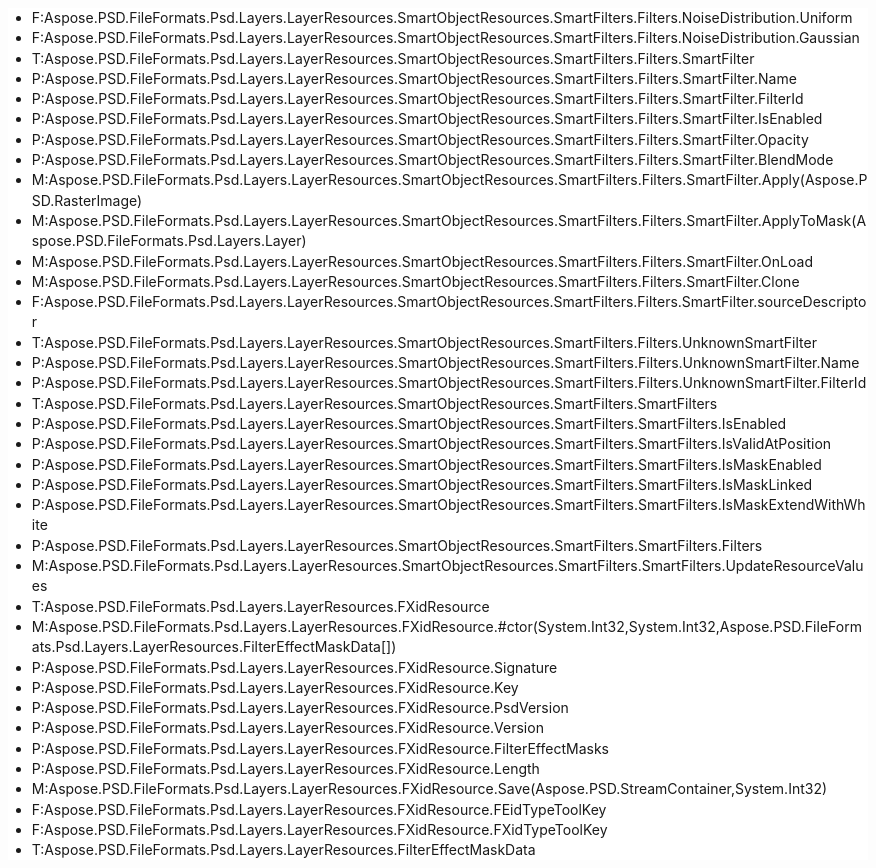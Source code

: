 - F:Aspose.PSD.FileFormats.Psd.Layers.LayerResources.SmartObjectResources.SmartFilters.Filters.NoiseDistribution.Uniform
- F:Aspose.PSD.FileFormats.Psd.Layers.LayerResources.SmartObjectResources.SmartFilters.Filters.NoiseDistribution.Gaussian
- T:Aspose.PSD.FileFormats.Psd.Layers.LayerResources.SmartObjectResources.SmartFilters.Filters.SmartFilter
- P:Aspose.PSD.FileFormats.Psd.Layers.LayerResources.SmartObjectResources.SmartFilters.Filters.SmartFilter.Name
- P:Aspose.PSD.FileFormats.Psd.Layers.LayerResources.SmartObjectResources.SmartFilters.Filters.SmartFilter.FilterId
- P:Aspose.PSD.FileFormats.Psd.Layers.LayerResources.SmartObjectResources.SmartFilters.Filters.SmartFilter.IsEnabled
- P:Aspose.PSD.FileFormats.Psd.Layers.LayerResources.SmartObjectResources.SmartFilters.Filters.SmartFilter.Opacity
- P:Aspose.PSD.FileFormats.Psd.Layers.LayerResources.SmartObjectResources.SmartFilters.Filters.SmartFilter.BlendMode
- M:Aspose.PSD.FileFormats.Psd.Layers.LayerResources.SmartObjectResources.SmartFilters.Filters.SmartFilter.Apply(Aspose.PSD.RasterImage)
- M:Aspose.PSD.FileFormats.Psd.Layers.LayerResources.SmartObjectResources.SmartFilters.Filters.SmartFilter.ApplyToMask(Aspose.PSD.FileFormats.Psd.Layers.Layer)
- M:Aspose.PSD.FileFormats.Psd.Layers.LayerResources.SmartObjectResources.SmartFilters.Filters.SmartFilter.OnLoad
- M:Aspose.PSD.FileFormats.Psd.Layers.LayerResources.SmartObjectResources.SmartFilters.Filters.SmartFilter.Clone
- F:Aspose.PSD.FileFormats.Psd.Layers.LayerResources.SmartObjectResources.SmartFilters.Filters.SmartFilter.sourceDescriptor
- T:Aspose.PSD.FileFormats.Psd.Layers.LayerResources.SmartObjectResources.SmartFilters.Filters.UnknownSmartFilter
- P:Aspose.PSD.FileFormats.Psd.Layers.LayerResources.SmartObjectResources.SmartFilters.Filters.UnknownSmartFilter.Name
- P:Aspose.PSD.FileFormats.Psd.Layers.LayerResources.SmartObjectResources.SmartFilters.Filters.UnknownSmartFilter.FilterId
- T:Aspose.PSD.FileFormats.Psd.Layers.LayerResources.SmartObjectResources.SmartFilters.SmartFilters
- P:Aspose.PSD.FileFormats.Psd.Layers.LayerResources.SmartObjectResources.SmartFilters.SmartFilters.IsEnabled
- P:Aspose.PSD.FileFormats.Psd.Layers.LayerResources.SmartObjectResources.SmartFilters.SmartFilters.IsValidAtPosition
- P:Aspose.PSD.FileFormats.Psd.Layers.LayerResources.SmartObjectResources.SmartFilters.SmartFilters.IsMaskEnabled
- P:Aspose.PSD.FileFormats.Psd.Layers.LayerResources.SmartObjectResources.SmartFilters.SmartFilters.IsMaskLinked
- P:Aspose.PSD.FileFormats.Psd.Layers.LayerResources.SmartObjectResources.SmartFilters.SmartFilters.IsMaskExtendWithWhite
- P:Aspose.PSD.FileFormats.Psd.Layers.LayerResources.SmartObjectResources.SmartFilters.SmartFilters.Filters
- M:Aspose.PSD.FileFormats.Psd.Layers.LayerResources.SmartObjectResources.SmartFilters.SmartFilters.UpdateResourceValues
- T:Aspose.PSD.FileFormats.Psd.Layers.LayerResources.FXidResource
- M:Aspose.PSD.FileFormats.Psd.Layers.LayerResources.FXidResource.#ctor(System.Int32,System.Int32,Aspose.PSD.FileFormats.Psd.Layers.LayerResources.FilterEffectMaskData[])
- P:Aspose.PSD.FileFormats.Psd.Layers.LayerResources.FXidResource.Signature
- P:Aspose.PSD.FileFormats.Psd.Layers.LayerResources.FXidResource.Key
- P:Aspose.PSD.FileFormats.Psd.Layers.LayerResources.FXidResource.PsdVersion
- P:Aspose.PSD.FileFormats.Psd.Layers.LayerResources.FXidResource.Version
- P:Aspose.PSD.FileFormats.Psd.Layers.LayerResources.FXidResource.FilterEffectMasks
- P:Aspose.PSD.FileFormats.Psd.Layers.LayerResources.FXidResource.Length
- M:Aspose.PSD.FileFormats.Psd.Layers.LayerResources.FXidResource.Save(Aspose.PSD.StreamContainer,System.Int32)
- F:Aspose.PSD.FileFormats.Psd.Layers.LayerResources.FXidResource.FEidTypeToolKey
- F:Aspose.PSD.FileFormats.Psd.Layers.LayerResources.FXidResource.FXidTypeToolKey
- T:Aspose.PSD.FileFormats.Psd.Layers.LayerResources.FilterEffectMaskData